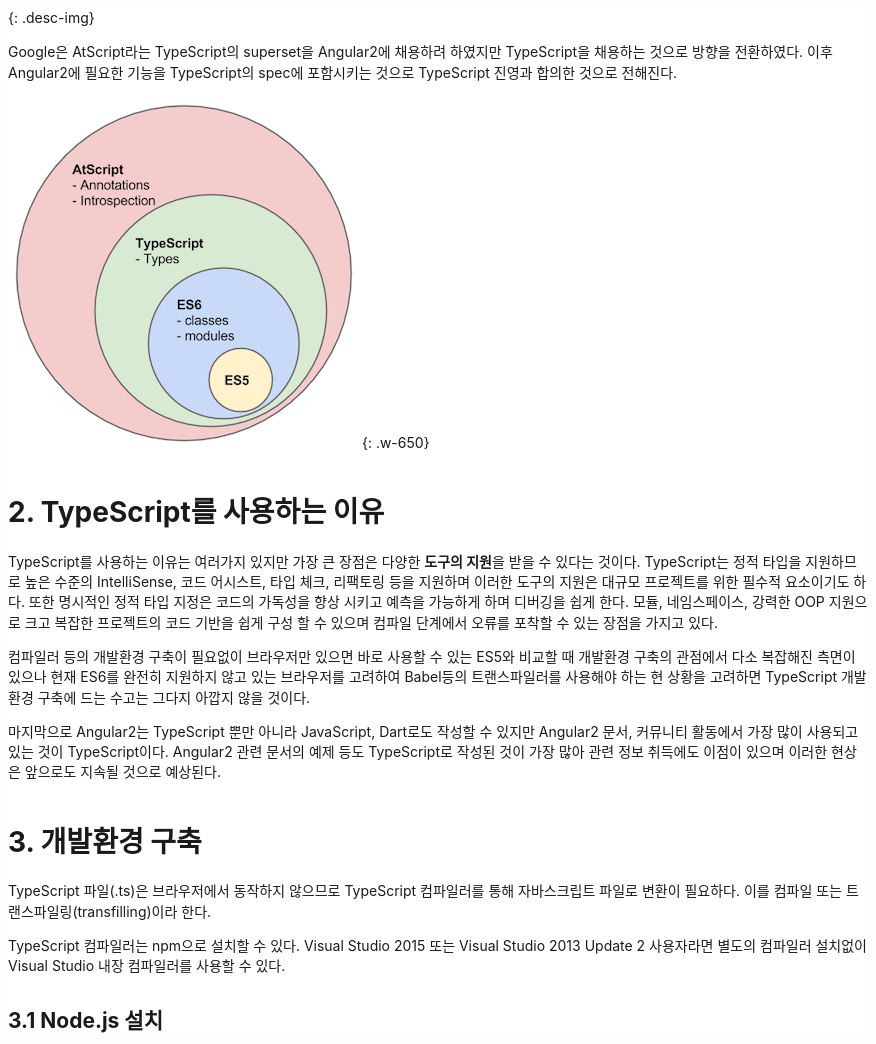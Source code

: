 {: .desc-img}

Google은 AtScript라는 TypeScript의 superset을 Angular2에 채용하려 하였지만 TypeScript을 채용하는 것으로 방향을 전환하였다. 이후 Angular2에 필요한 기능을
TypeScript의 spec에 포함시키는 것으로 TypeScript 진영과 합의한 것으로 전해진다.

![AtScript superset](/img/atscript.png)
{: .w-650}

# 2. TypeScript를 사용하는 이유



TypeScript를 사용하는 이유는 여러가지 있지만 가장 큰 장점은 다양한 <strong>도구의 지원</strong>을 받을 수 있다는 것이다. TypeScript는 정적 타입을 지원하므로 높은 수준의 IntelliSense, 코드 어시스트, 타입 체크, 리팩토링 등을 지원하며 이러한 도구의 지원은 대규모 프로젝트를 위한 필수적 요소이기도 하다. 또한 명시적인 정적 타입 지정은 코드의 가독성을 향상 시키고 예측을 가능하게 하며 디버깅을 쉽게 한다. 모듈, 네임스페이스, 강력한 OOP 지원으로 크고 복잡한 프로젝트의 코드 기반을 쉽게 구성 할 수 있으며 컴파일 단계에서 오류를 포착할 수 있는 장점을 가지고 있다.

컴파일러 등의 개발환경 구축이 필요없이 브라우저만 있으면 바로 사용할 수 있는 ES5와 비교할 때 개발환경 구축의 관점에서 다소 복잡해진 측면이 있으나 현재 ES6를 완전히 지원하지 않고 있는 브라우저를 고려하여 Babel등의 트랜스파일러를 사용해야 하는 현 상황을 고려하면 TypeScript 개발환경 구축에 드는 수고는 그다지 아깝지 않을 것이다.

마지막으로 Angular2는 TypeScript 뿐만 아니라 JavaScript, Dart로도 작성할 수 있지만 Angular2 문서, 커뮤니티 활동에서 가장 많이 사용되고 있는 것이 TypeScript이다. Angular2 관련 문서의 예제 등도 TypeScript로 작성된 것이 가장 많아 관련 정보 취득에도 이점이 있으며 이러한 현상은 앞으로도 지속될 것으로 예상된다.

# 3. 개발환경 구축

TypeScript 파일(.ts)은 브라우저에서 동작하지 않으므로 TypeScript 컴파일러를 통해 자바스크립트 파일로 변환이 필요하다. 이를 컴파일 또는 트랜스파일링(transfilling)이라 한다.

TypeScript 컴파일러는 npm으로 설치할 수 있다. Visual Studio 2015 또는 Visual Studio 2013 Update 2 사용자라면 별도의 컴파일러 설치없이 Visual Studio 내장 컴파일러를 사용할 수 있다.

## 3.1 Node.js 설치
